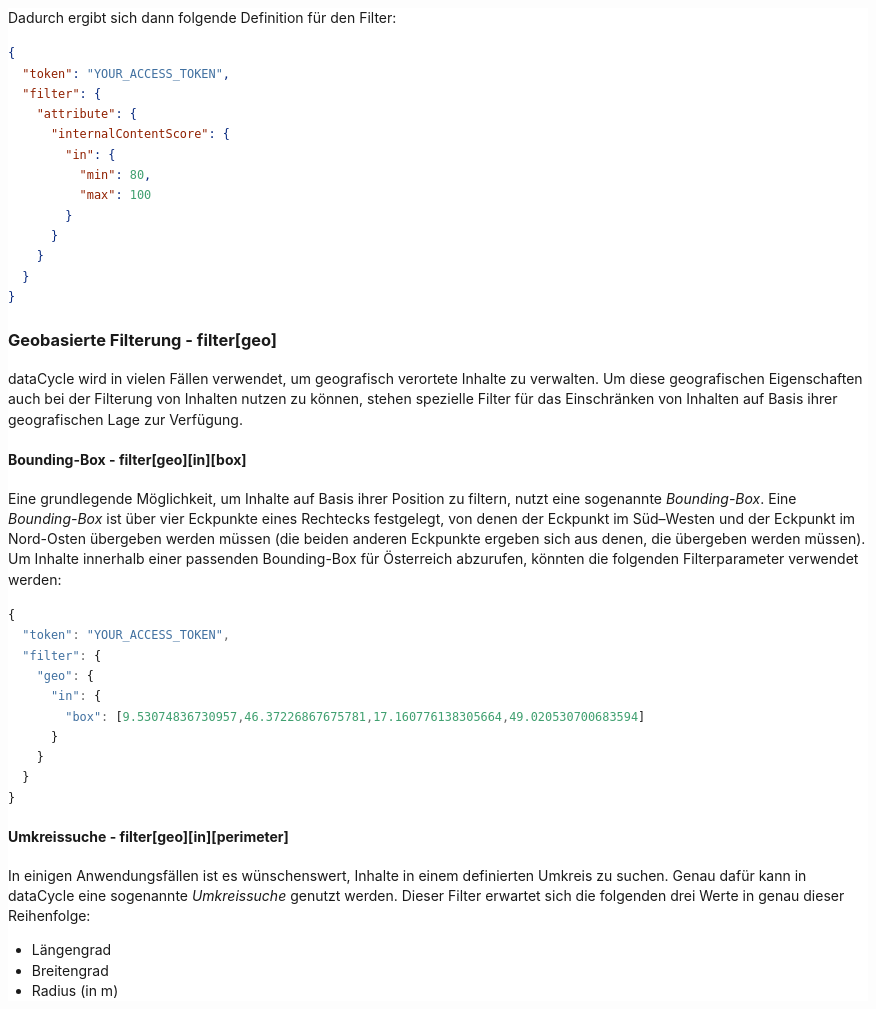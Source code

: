 Dadurch ergibt sich dann folgende Definition für den Filter:

```json
{
  "token": "YOUR_ACCESS_TOKEN",
  "filter": {
    "attribute": {
      "internalContentScore": {
        "in": {
          "min": 80,
          "max": 100
        }
      }
    }
  }
}
```

### Geobasierte Filterung - **filter\[geo\]**

dataCycle wird in vielen Fällen verwendet, um geografisch verortete Inhalte zu verwalten. Um diese geografischen Eigenschaften auch bei der Filterung von Inhalten nutzen zu können, stehen spezielle Filter für das Einschränken von Inhalten auf Basis ihrer geografischen Lage zur Verfügung.

#### Bounding-Box - **filter\[geo\]\[in\]\[box\]**

Eine grundlegende Möglichkeit, um Inhalte auf Basis ihrer Position zu filtern, nutzt eine sogenannte _Bounding-Box_. Eine _Bounding-Box_ ist über vier Eckpunkte eines Rechtecks festgelegt, von denen der Eckpunkt im Süd–Westen und der Eckpunkt im Nord-Osten übergeben werden müssen (die beiden anderen Eckpunkte ergeben sich aus denen, die übergeben werden müssen). Um Inhalte innerhalb einer passenden Bounding-Box für Österreich abzurufen, könnten die folgenden Filterparameter verwendet werden:

```javascript
{
  "token": "YOUR_ACCESS_TOKEN",
  "filter": {
    "geo": {
      "in": {
        "box": [9.53074836730957,46.37226867675781,17.160776138305664,49.020530700683594]
      }
    }
  }
}
```

#### Umkreissuche - **filter\[geo\]\[in\]\[perimeter\]**

In einigen Anwendungsfällen ist es wünschenswert, Inhalte in einem definierten Umkreis zu suchen. Genau dafür kann in dataCycle eine sogenannte _Umkreissuche_ genutzt werden. Dieser Filter erwartet sich die folgenden drei Werte in genau dieser Reihenfolge:

- Längengrad
- Breitengrad
- Radius (in m)


[//]: # (\(siehe XXX für Details\))